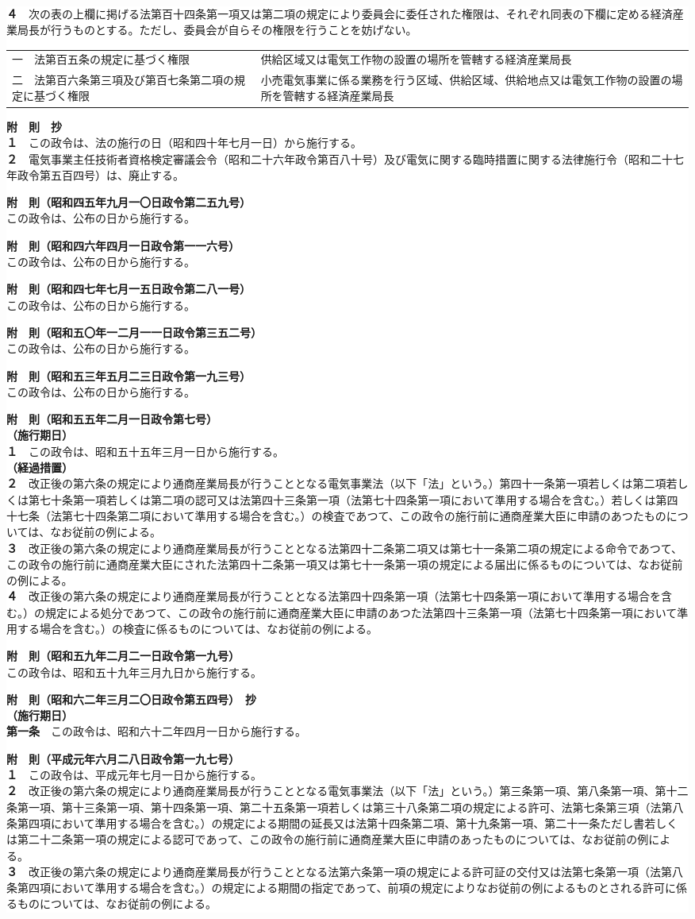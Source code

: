   
**４**　次の表の上欄に掲げる法第百十四条第一項又は第二項の規定により委員会に委任された権限は、それぞれ同表の下欄に定める経済産業局長が行うものとする。ただし、委員会が自らその権限を行うことを妨げない。  

|||  
| --- | --- |  
|一　法第百五条の規定に基づく権限|供給区域又は電気工作物の設置の場所を管轄する経済産業局長|  
|二　法第百六条第三項及び第百七条第二項の規定に基づく権限|小売電気事業に係る業務を行う区域、供給区域、供給地点又は電気工作物の設置の場所を管轄する経済産業局長|  
  
  
**附　則　抄**  
**１**　この政令は、法の施行の日（昭和四十年七月一日）から施行する。  
**２**　電気事業主任技術者資格検定審議会令（昭和二十六年政令第百八十号）及び電気に関する臨時措置に関する法律施行令（昭和二十七年政令第五百四号）は、廃止する。  
  
**附　則（昭和四五年九月一〇日政令第二五九号）**  
この政令は、公布の日から施行する。  
  
**附　則（昭和四六年四月一日政令第一一六号）**  
この政令は、公布の日から施行する。  
  
**附　則（昭和四七年七月一五日政令第二八一号）**  
この政令は、公布の日から施行する。  
  
**附　則（昭和五〇年一二月一一日政令第三五二号）**  
この政令は、公布の日から施行する。  
  
**附　則（昭和五三年五月二三日政令第一九三号）**  
この政令は、公布の日から施行する。  
  
**附　則（昭和五五年二月一日政令第七号）**  
**（施行期日）**  
**１**　この政令は、昭和五十五年三月一日から施行する。  
**（経過措置）**  
**２**　改正後の第六条の規定により通商産業局長が行うこととなる電気事業法（以下「法」という。）第四十一条第一項若しくは第二項若しくは第七十条第一項若しくは第二項の認可又は法第四十三条第一項（法第七十四条第一項において準用する場合を含む。）若しくは第四十七条（法第七十四条第二項において準用する場合を含む。）の検査であつて、この政令の施行前に通商産業大臣に申請のあつたものについては、なお従前の例による。  
**３**　改正後の第六条の規定により通商産業局長が行うこととなる法第四十二条第二項又は第七十一条第二項の規定による命令であつて、この政令の施行前に通商産業大臣にされた法第四十二条第一項又は第七十一条第一項の規定による届出に係るものについては、なお従前の例による。  
**４**　改正後の第六条の規定により通商産業局長が行うこととなる法第四十四条第一項（法第七十四条第一項において準用する場合を含む。）の規定による処分であつて、この政令の施行前に通商産業大臣に申請のあつた法第四十三条第一項（法第七十四条第一項において準用する場合を含む。）の検査に係るものについては、なお従前の例による。  
  
**附　則（昭和五九年二月二一日政令第一九号）**  
この政令は、昭和五十九年三月九日から施行する。  
  
**附　則（昭和六二年三月二〇日政令第五四号）　抄**  
**（施行期日）**  
**第一条**　この政令は、昭和六十二年四月一日から施行する。  
  
**附　則（平成元年六月二八日政令第一九七号）**  
**１**　この政令は、平成元年七月一日から施行する。  
**２**　改正後の第六条の規定により通商産業局長が行うこととなる電気事業法（以下「法」という。）第三条第一項、第八条第一項、第十二条第一項、第十三条第一項、第十四条第一項、第二十五条第一項若しくは第三十八条第二項の規定による許可、法第七条第三項（法第八条第四項において準用する場合を含む。）の規定による期間の延長又は法第十四条第二項、第十九条第一項、第二十一条ただし書若しくは第二十二条第一項の規定による認可であって、この政令の施行前に通商産業大臣に申請のあったものについては、なお従前の例による。  
**３**　改正後の第六条の規定により通商産業局長が行うこととなる法第六条第一項の規定による許可証の交付又は法第七条第一項（法第八条第四項において準用する場合を含む。）の規定による期間の指定であって、前項の規定によりなお従前の例によるものとされる許可に係るものについては、なお従前の例による。  
  